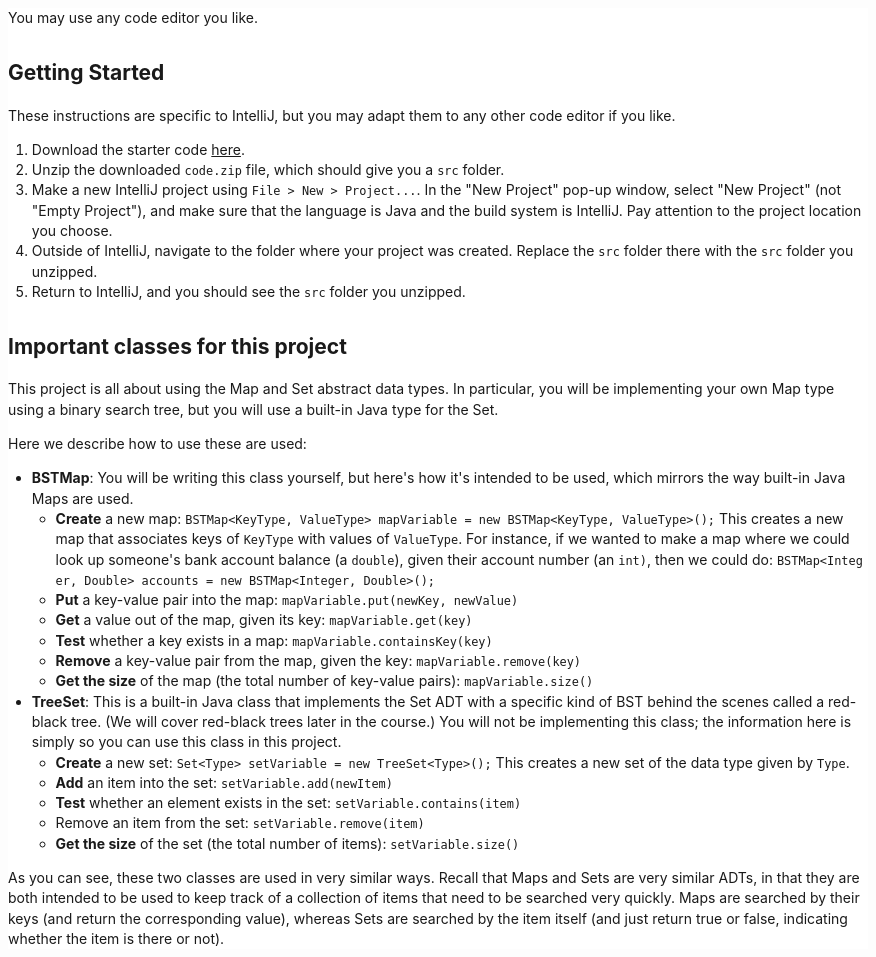 You may use any code editor you like.

## Getting Started

These instructions are specific to IntelliJ, but you may adapt them to any other code editor if you like.

1. Download the starter code [here](code.zip).
2. Unzip the downloaded `code.zip` file, which should give you a `src` folder.
3. Make a new IntelliJ project using `File > New > Project...`. In the "New Project" pop-up window, select "New Project" (not "Empty Project"), and make sure that the language is Java and the build system is IntelliJ. Pay attention to the project location you choose.
4. Outside of IntelliJ, navigate to the folder where your project was created. Replace the `src` folder there with the `src` folder you unzipped.
5. Return to IntelliJ, and you should see the `src` folder you unzipped.

## Important classes for this project

This project is all about using the Map and Set abstract data types.  In particular, you will be implementing your own Map type using a binary search tree, but you will use a built-in Java type for the Set.

Here we describe how to use these are used:

- **BSTMap**: You will be writing this class yourself, but here's how it's intended to be used, which mirrors the way built-in Java Maps are used.
  - **Create** a new map: `BSTMap<KeyType, ValueType> mapVariable = new BSTMap<KeyType, ValueType>();` This creates a new map that associates keys of `KeyType` with values of `ValueType`.  For instance, if we wanted to make a map where we could look up someone's bank account balance (a `double`), given their account number (an `int)`, then we could do: `BSTMap<Integer, Double> accounts = new BSTMap<Integer, Double>();`
  - **Put** a key-value pair into the map: `mapVariable.put(newKey, newValue)`
  - **Get** a value out of the map, given its key: `mapVariable.get(key)`
  - **Test** whether a key exists in a map: `mapVariable.containsKey(key)`
  - **Remove** a key-value pair from the map, given the key: `mapVariable.remove(key)`
  - **Get the size** of the map (the total number of key-value pairs): `mapVariable.size()`
- **TreeSet**: This is a built-in Java class that implements the Set ADT with a specific kind of BST behind the scenes called a red-black tree.  (We will cover red-black trees later in the course.)  You will not be implementing this class; the information here is simply so you can use this class in this project.
  - **Create** a new set: `Set<Type> setVariable = new TreeSet<Type>();` This creates a new set of the data type given by `Type`.
  - **Add** an item into the set: `setVariable.add(newItem)`
  - **Test** whether an element exists in the set: `setVariable.contains(item)`
  - Remove an item from the set: `setVariable.remove(item)`
  - **Get the size** of the set (the total number of items): `setVariable.size()`

As you can see, these two classes are used in very similar ways.  Recall that Maps and Sets are very similar ADTs, in that they are both intended to be used to keep track of a collection of items that need to be searched very quickly.  Maps are searched by their keys (and return the corresponding value), whereas Sets are searched by the item itself (and just return true or false, indicating whether the item is there or not).
